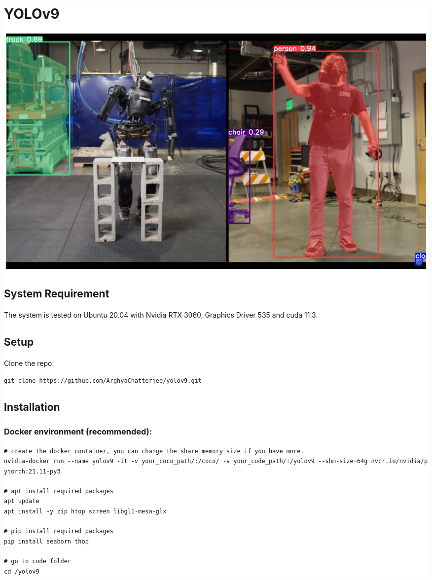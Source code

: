 # YOLOv9

<div align="center">
    <a href="./">
        <img src="./figure/nadia.png" width="99%"/>
    </a>
</div>

## System Requirement
The system is tested on Ubuntu 20.04 with Nvidia RTX 3060, Graphics Driver 535 and cuda 11.3.

## Setup
Clone the repo:
```shell
git clone https://github.com/ArghyaChatterjee/yolov9.git
```

## Installation

### Docker environment (recommended):

``` shell
# create the docker container, you can change the share memory size if you have more.
nvidia-docker run --name yolov9 -it -v your_coco_path/:/coco/ -v your_code_path/:/yolov9 --shm-size=64g nvcr.io/nvidia/pytorch:21.11-py3

# apt install required packages
apt update
apt install -y zip htop screen libgl1-mesa-glx

# pip install required packages
pip install seaborn thop

# go to code folder
cd /yolov9
```